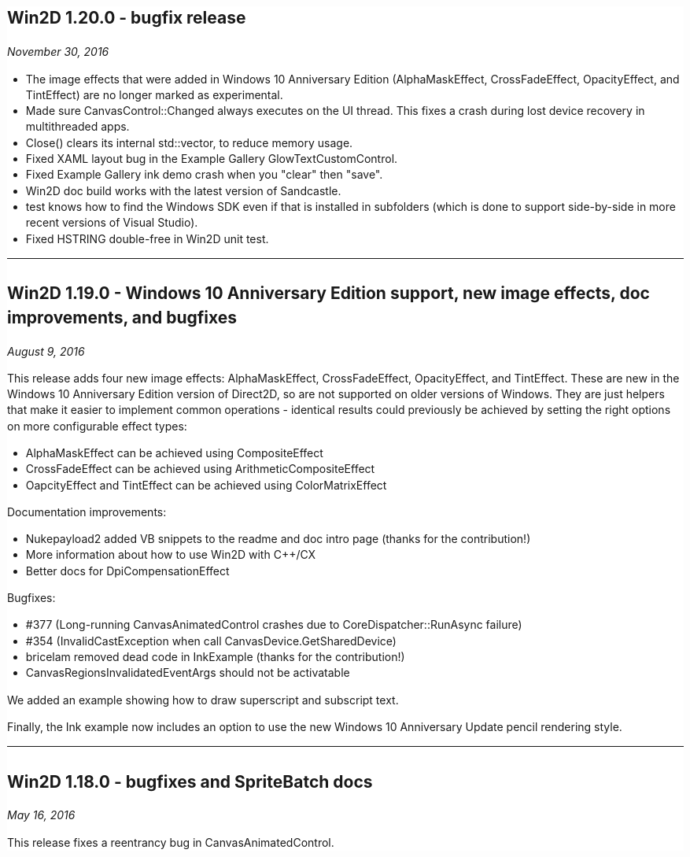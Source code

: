 
## Win2D 1.20.0 - bugfix release
_November 30, 2016_

- The image effects that were added in Windows 10 Anniversary Edition (AlphaMaskEffect, CrossFadeEffect, OpacityEffect, and TintEffect) are no longer marked as experimental.
- Made sure CanvasControl::Changed always executes on the UI thread. This fixes a crash during lost device recovery in multithreaded apps.
- Close() clears its internal std::vector, to reduce memory usage.
- Fixed XAML layout bug in the Example Gallery GlowTextCustomControl.
- Fixed Example Gallery ink demo crash when you "clear" then "save".
- Win2D doc build works with the latest version of Sandcastle.
- test knows how to find the Windows SDK even if that is installed in subfolders (which is done to support side-by-side in more recent versions of Visual Studio).
- Fixed HSTRING double-free in Win2D unit test.

---

## Win2D 1.19.0 - Windows 10 Anniversary Edition support, new image effects, doc improvements, and bugfixes
_August 9, 2016_

This release adds four new image effects: AlphaMaskEffect, CrossFadeEffect, OpacityEffect, and TintEffect.  These are new in the Windows 10 Anniversary Edition version of Direct2D, so are not supported on older versions of Windows.  They are just helpers that make it easier to implement common operations - identical results could previously be achieved by setting the right options on more configurable effect types:
- AlphaMaskEffect can be achieved using CompositeEffect
- CrossFadeEffect can be achieved using ArithmeticCompositeEffect
- OapcityEffect and TintEffect can be achieved using ColorMatrixEffect

Documentation improvements:
- Nukepayload2 added VB snippets to the readme and doc intro page (thanks for the contribution!)
- More information about how to use Win2D with C++/CX
- Better docs for DpiCompensationEffect

Bugfixes:
- #377 (Long-running CanvasAnimatedControl crashes due to CoreDispatcher::RunAsync failure)
- #354 (InvalidCastException when call CanvasDevice.GetSharedDevice)
- bricelam removed dead code in InkExample (thanks for the contribution!)
- CanvasRegionsInvalidatedEventArgs should not be activatable
 
We added an example showing how to draw superscript and subscript text.
 
Finally, the Ink example now includes an option to use the new Windows 10 Anniversary Update pencil rendering style.

---

## Win2D 1.18.0 - bugfixes and SpriteBatch docs
_May 16, 2016_

This release fixes a reentrancy bug in CanvasAnimatedControl.
